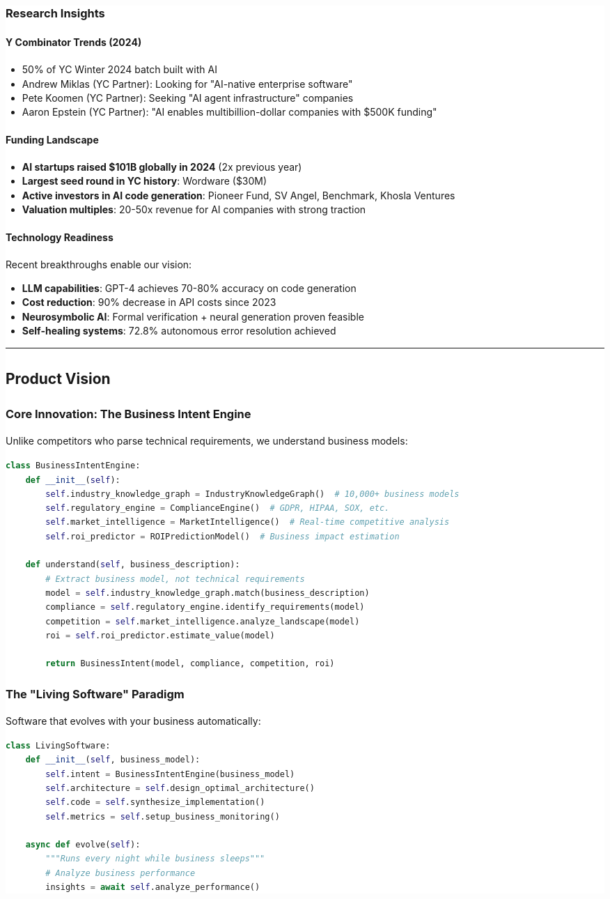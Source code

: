### Research Insights

#### Y Combinator Trends (2024)
- 50% of YC Winter 2024 batch built with AI
- Andrew Miklas (YC Partner): Looking for "AI-native enterprise software"
- Pete Koomen (YC Partner): Seeking "AI agent infrastructure" companies
- Aaron Epstein (YC Partner): "AI enables multibillion-dollar companies with $500K funding"

#### Funding Landscape
- **AI startups raised $101B globally in 2024** (2x previous year)
- **Largest seed round in YC history**: Wordware ($30M)
- **Active investors in AI code generation**: Pioneer Fund, SV Angel, Benchmark, Khosla Ventures
- **Valuation multiples**: 20-50x revenue for AI companies with strong traction

#### Technology Readiness
Recent breakthroughs enable our vision:
- **LLM capabilities**: GPT-4 achieves 70-80% accuracy on code generation
- **Cost reduction**: 90% decrease in API costs since 2023
- **Neurosymbolic AI**: Formal verification + neural generation proven feasible
- **Self-healing systems**: 72.8% autonomous error resolution achieved

---

## Product Vision

### Core Innovation: The Business Intent Engine

Unlike competitors who parse technical requirements, we understand business models:

```python
class BusinessIntentEngine:
    def __init__(self):
        self.industry_knowledge_graph = IndustryKnowledgeGraph()  # 10,000+ business models
        self.regulatory_engine = ComplianceEngine()  # GDPR, HIPAA, SOX, etc.
        self.market_intelligence = MarketIntelligence()  # Real-time competitive analysis
        self.roi_predictor = ROIPredictionModel()  # Business impact estimation

    def understand(self, business_description):
        # Extract business model, not technical requirements
        model = self.industry_knowledge_graph.match(business_description)
        compliance = self.regulatory_engine.identify_requirements(model)
        competition = self.market_intelligence.analyze_landscape(model)
        roi = self.roi_predictor.estimate_value(model)

        return BusinessIntent(model, compliance, competition, roi)
```

### The "Living Software" Paradigm

Software that evolves with your business automatically:

```python
class LivingSoftware:
    def __init__(self, business_model):
        self.intent = BusinessIntentEngine(business_model)
        self.architecture = self.design_optimal_architecture()
        self.code = self.synthesize_implementation()
        self.metrics = self.setup_business_monitoring()

    async def evolve(self):
        """Runs every night while business sleeps"""
        # Analyze business performance
        insights = await self.analyze_performance()

```